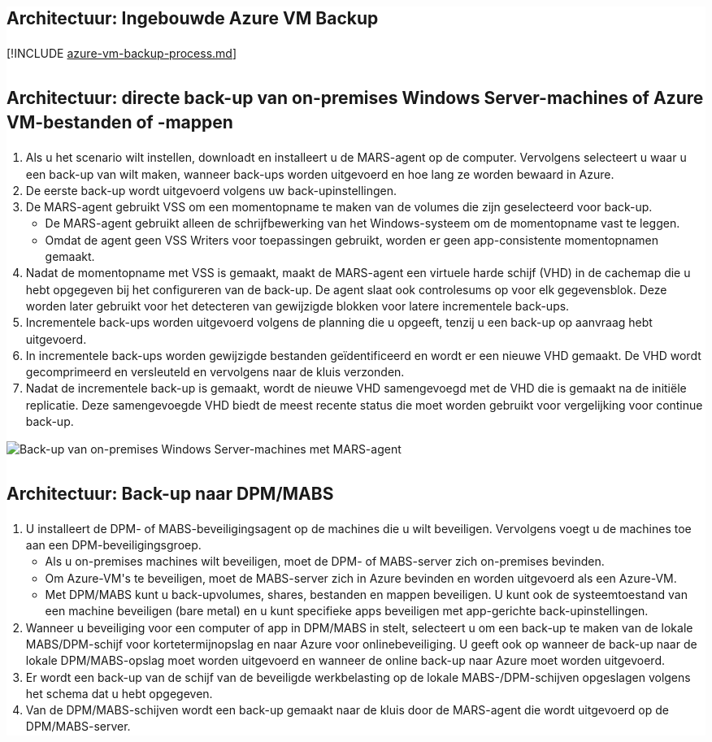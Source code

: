 ## <a name="architecture-built-in-azure-vm-backup"></a>Architectuur: Ingebouwde Azure VM Backup

[!INCLUDE [azure-vm-backup-process.md](../../includes/azure-vm-backup-process.md)]

## <a name="architecture-direct-backup-of-on-premises-windows-server-machines-or-azure-vm-files-or-folders"></a>Architectuur: directe back-up van on-premises Windows Server-machines of Azure VM-bestanden of -mappen

1. Als u het scenario wilt instellen, downloadt en installeert u de MARS-agent op de computer. Vervolgens selecteert u waar u een back-up van wilt maken, wanneer back-ups worden uitgevoerd en hoe lang ze worden bewaard in Azure.
1. De eerste back-up wordt uitgevoerd volgens uw back-upinstellingen.
1. De MARS-agent gebruikt VSS om een momentopname te maken van de volumes die zijn geselecteerd voor back-up.
    - De MARS-agent gebruikt alleen de schrijfbewerking van het Windows-systeem om de momentopname vast te leggen.
    - Omdat de agent geen VSS Writers voor toepassingen gebruikt, worden er geen app-consistente momentopnamen gemaakt.
1. Nadat de momentopname met VSS is gemaakt, maakt de MARS-agent een virtuele harde schijf (VHD) in de cachemap die u hebt opgegeven bij het configureren van de back-up. De agent slaat ook controlesums op voor elk gegevensblok. Deze worden later gebruikt voor het detecteren van gewijzigde blokken voor latere incrementele back-ups.
1. Incrementele back-ups worden uitgevoerd volgens de planning die u opgeeft, tenzij u een back-up op aanvraag hebt uitgevoerd.
1. In incrementele back-ups worden gewijzigde bestanden geïdentificeerd en wordt er een nieuwe VHD gemaakt. De VHD wordt gecomprimeerd en versleuteld en vervolgens naar de kluis verzonden.
1. Nadat de incrementele back-up is gemaakt, wordt de nieuwe VHD samengevoegd met de VHD die is gemaakt na de initiële replicatie. Deze samengevoegde VHD biedt de meest recente status die moet worden gebruikt voor vergelijking voor continue back-up.

![Back-up van on-premises Windows Server-machines met MARS-agent](./media/backup-architecture/architecture-on-premises-mars.png)

## <a name="architecture-back-up-to-dpmmabs"></a>Architectuur: Back-up naar DPM/MABS

1. U installeert de DPM- of MABS-beveiligingsagent op de machines die u wilt beveiligen. Vervolgens voegt u de machines toe aan een DPM-beveiligingsgroep.
    - Als u on-premises machines wilt beveiligen, moet de DPM- of MABS-server zich on-premises bevinden.
    - Om Azure-VM's te beveiligen, moet de MABS-server zich in Azure bevinden en worden uitgevoerd als een Azure-VM.
    - Met DPM/MABS kunt u back-upvolumes, shares, bestanden en mappen beveiligen. U kunt ook de systeemtoestand van een machine beveiligen (bare metal) en u kunt specifieke apps beveiligen met app-gerichte back-upinstellingen.
1. Wanneer u beveiliging voor een computer of app in DPM/MABS in stelt, selecteert u om een back-up te maken van de lokale MABS/DPM-schijf voor kortetermijnopslag en naar Azure voor onlinebeveiliging. U geeft ook op wanneer de back-up naar de lokale DPM/MABS-opslag moet worden uitgevoerd en wanneer de online back-up naar Azure moet worden uitgevoerd.
1. Er wordt een back-up van de schijf van de beveiligde werkbelasting op de lokale MABS-/DPM-schijven opgeslagen volgens het schema dat u hebt opgegeven.
1. Van de DPM/MABS-schijven wordt een back-up gemaakt naar de kluis door de MARS-agent die wordt uitgevoerd op de DPM/MABS-server.
